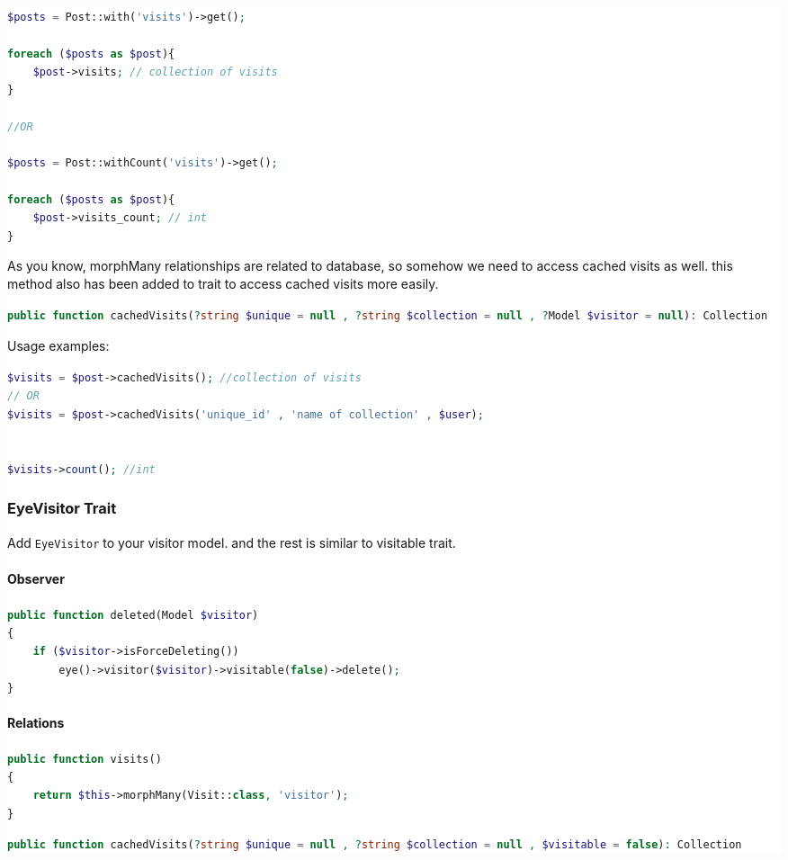 ```php
$posts = Post::with('visits')->get();

foreach ($posts as $post){
    $post->visits; // collection of visits
}

//OR

$posts = Post::withCount('visits')->get();

foreach ($posts as $post){
    $post->visits_count; // int
}
```
As you know, morphMany relationships are related to database,
so somehow we need to access cached visits as well.
this method also has been added to trait to access cached visits more easily.
```php
public function cachedVisits(?string $unique = null , ?string $collection = null , ?Model $visitor = null): Collection  
```
Usage examples:
```php
$visits = $post->cachedVisits(); //collection of visits
// OR
$visits = $post->cachedVisits('unique_id' , 'name of collection' , $user);


$visits->count(); //int
```

### EyeVisitor Trait
Add `EyeVisitor` to your visitor model. and the rest is similar to visitable trait.

#### Observer
```php
public function deleted(Model $visitor)
{
    if ($visitor->isForceDeleting())
        eye()->visitor($visitor)->visitable(false)->delete();
}
```

#### Relations
```php
public function visits()
{
    return $this->morphMany(Visit::class, 'visitor');
}
```
```php
public function cachedVisits(?string $unique = null , ?string $collection = null , $visitable = false): Collection
```